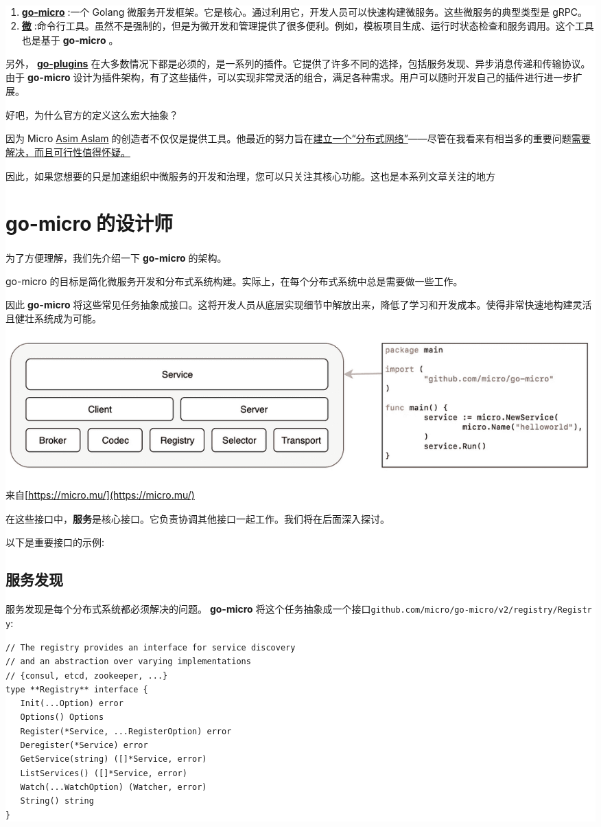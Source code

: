 1.  [**go-micro**](https://github.com/micro/go-micro) :一个 Golang 微服务开发框架。它是核心。通过利用它，开发人员可以快速构建微服务。这些微服务的典型类型是 gRPC。
2.  [**微**](https://github.com/micro/micro) :命令行工具。虽然不是强制的，但是为微开发和管理提供了很多便利。例如，模板项目生成、运行时状态检查和服务调用。这个工具也是基于 **go-micro** 。

另外， [**go-plugins**](https://github.com/micro/go-plugins) 在大多数情况下都是必须的，是一系列的插件。它提供了许多不同的选择，包括服务发现、异步消息传递和传输协议。由于 **go-micro** 设计为插件架构，有了这些插件，可以实现非常灵活的组合，满足各种需求。用户可以随时开发自己的插件进行进一步扩展。

好吧，为什么官方的定义这么宏大抽象？

因为 Micro [Asim Aslam](https://medium.com/u/139d4f55a09a?source=post_page-----a79916ae3cac--------------------------------) 的创造者不仅仅是提供工具。他最近的努力旨在[建立一个“分布式网络”](https://medium.com/microhq/building-a-global-services-network-using-go-quic-and-micro-2c1cf9b89c8?source=collection_home---6------0-----------------------)——尽管在我看来有相当多的重要问题[需要解决，而且可行性值得怀疑。](https://medium.com/@dche423/looks-very-ambitious-im-a-little-bit-curious-about-micro-network-9c82078016bc)

因此，如果您想要的只是加速组织中微服务的开发和治理，您可以只关注其核心功能。这也是本系列文章关注的地方

# go-micro 的设计师

为了方便理解，我们先介绍一下 **go-micro** 的架构。

go-micro 的目标是简化微服务开发和分布式系统构建。实际上，在每个分布式系统中总是需要做一些工作。

因此 **go-micro** 将这些常见任务抽象成接口。这将开发人员从底层实现细节中解放出来，降低了学习和开发成本。使得非常快速地构建灵活且健壮系统成为可能。

![](img/d0af3403017b0ff7aef392831c48bf96.png)

来自[https://micro.mu/](https://micro.mu/)

在这些接口中，**服务**是核心接口。它负责协调其他接口一起工作。我们将在后面深入探讨。

以下是重要接口的示例:

## 服务发现

服务发现是每个分布式系统都必须解决的问题。 **go-micro** 将这个任务抽象成一个接口`github.com/micro/go-micro/v2/registry/Registry`:

```
// The registry provides an interface for service discovery
// and an abstraction over varying implementations
// {consul, etcd, zookeeper, ...}
type **Registry** interface {
   Init(...Option) error
   Options() Options
   Register(*Service, ...RegisterOption) error
   Deregister(*Service) error
   GetService(string) ([]*Service, error)
   ListServices() ([]*Service, error)
   Watch(...WatchOption) (Watcher, error)
   String() string
}
```
